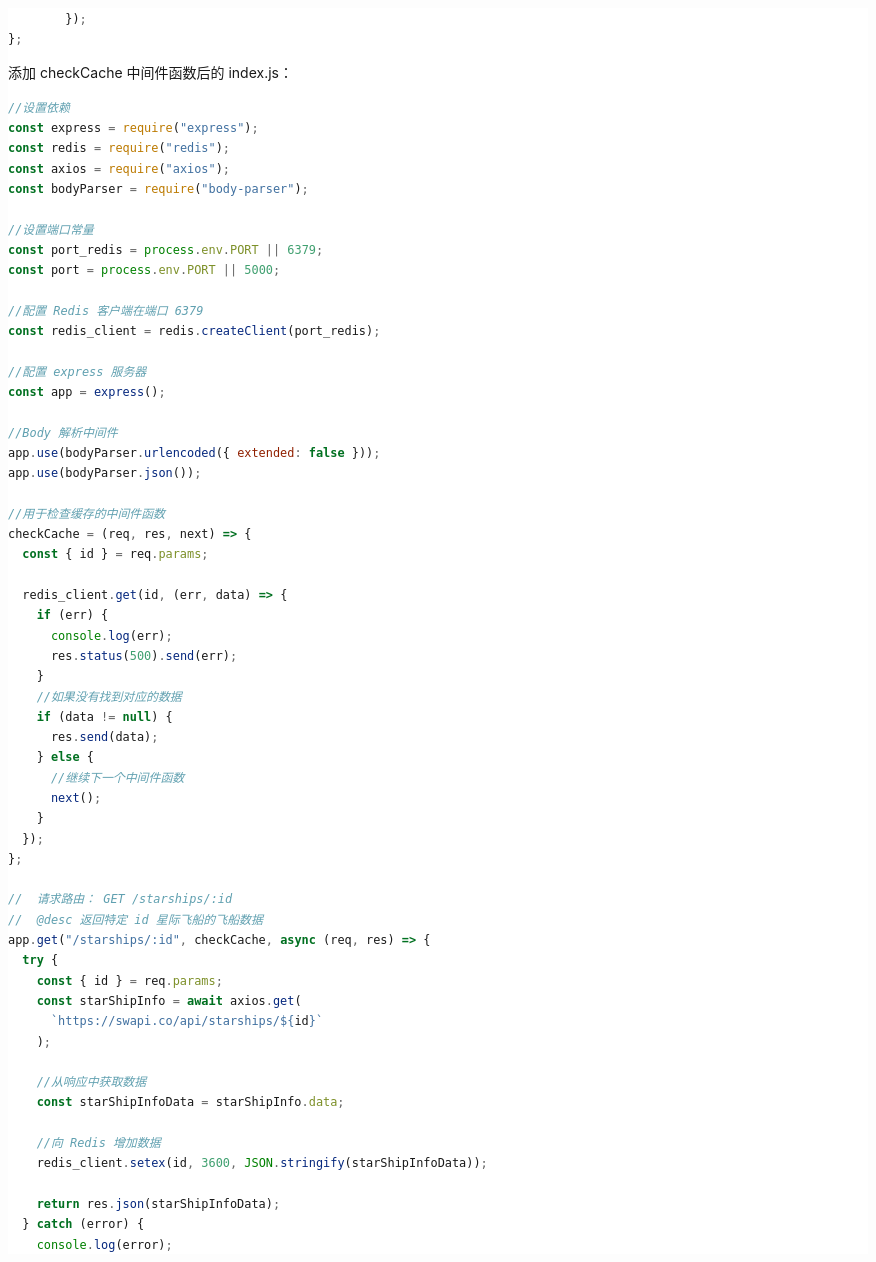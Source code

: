 ```js
        });
};
```

添加 checkCache 中间件函数后的 index.js：

```JavaScript
//设置依赖
const express = require("express");
const redis = require("redis");
const axios = require("axios");
const bodyParser = require("body-parser");

//设置端口常量
const port_redis = process.env.PORT || 6379;
const port = process.env.PORT || 5000;

//配置 Redis 客户端在端口 6379
const redis_client = redis.createClient(port_redis);

//配置 express 服务器
const app = express();

//Body 解析中间件
app.use(bodyParser.urlencoded({ extended: false }));
app.use(bodyParser.json());

//用于检查缓存的中间件函数
checkCache = (req, res, next) => {
  const { id } = req.params;

  redis_client.get(id, (err, data) => {
    if (err) {
      console.log(err);
      res.status(500).send(err);
    }
    //如果没有找到对应的数据
    if (data != null) {
      res.send(data);
    } else {
      //继续下一个中间件函数
      next();
    }
  });
};

//  请求路由： GET /starships/:id
//  @desc 返回特定 id 星际飞船的飞船数据
app.get("/starships/:id", checkCache, async (req, res) => {
  try {
    const { id } = req.params;
    const starShipInfo = await axios.get(
      `https://swapi.co/api/starships/${id}`
    );

    //从响应中获取数据
    const starShipInfoData = starShipInfo.data;

    //向 Redis 增加数据
    redis_client.setex(id, 3600, JSON.stringify(starShipInfoData));

    return res.json(starShipInfoData);
  } catch (error) {
    console.log(error);
```